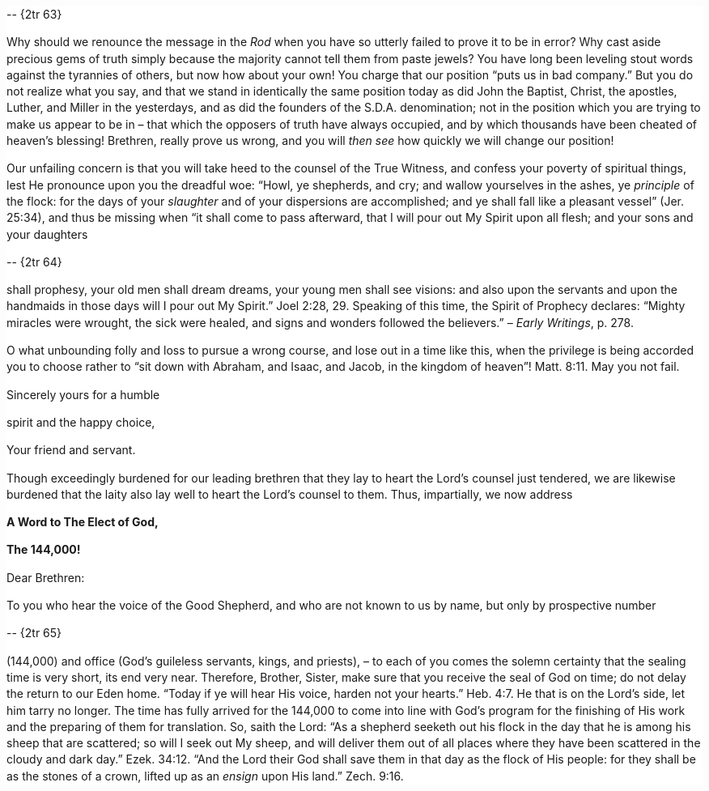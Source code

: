 -- {2tr 63}   
  
  Why should we renounce the message in the _Rod_ when you have so utterly failed to prove it to be in error? Why cast aside precious gems of truth simply because the majority cannot tell them from paste jewels? You have long been leveling stout words against the tyrannies of others, but now how about your own! You charge that our position “puts us in bad company.” But you do not realize what you say, and that we stand in identically the same position today as did John the Baptist, Christ, the apostles, Luther, and Miller in the yesterdays, and as did the founders of the S.D.A. denomination; not in the position which you are trying to make us appear to be in – that which the opposers of truth have always occupied, and by which thousands have been cheated of heaven’s blessing! Brethren, really prove us wrong, and you will _then see_ how quickly we will change our position!

 Our unfailing concern is that you will take heed to the counsel of the True Witness, and confess your poverty of spiritual things, lest He pronounce upon you the dreadful woe: “Howl, ye shepherds, and cry; and wallow yourselves in the ashes, ye _principle_ of the flock: for the days of your _slaughter_ and of your dispersions are accomplished; and ye shall fall like a pleasant vessel” (Jer. 25:34), and thus be missing when “it shall come to pass afterward, that I will pour out My Spirit upon all flesh; and your sons and your daughters

 -- {2tr 64}   
  
  shall prophesy, your old men shall dream dreams, your young men shall see visions: and also upon the servants and upon the handmaids in those days will I pour out My Spirit.” Joel 2:28, 29. Speaking of this time, the Spirit of Prophecy declares: “Mighty miracles were wrought, the sick were healed, and signs and wonders followed the believers.” – _Early Writings_, p. 278.

 O what unbounding folly and loss to pursue a wrong course, and lose out in a time like this, when the privilege is being accorded you to choose rather to “sit down with Abraham, and Isaac, and Jacob, in the kingdom of heaven”! Matt. 8:11. May you not fail.

Sincerely yours for a humble

spirit and the happy choice,

Your friend and servant.

 Though exceedingly burdened for our leading brethren that they lay to heart the Lord’s counsel just tendered, we are likewise burdened that the laity also lay well to heart the Lord’s counsel to them. Thus, impartially, we now address

**A Word to The Elect of God,**

**The 144,000!**

Dear Brethren:

 To you who hear the voice of the Good Shepherd, and who are not known to us by name, but only by prospective number

 -- {2tr 65}   
  
  (144,000) and office (God’s guileless servants, kings, and priests), – to each of you comes the solemn certainty that the sealing time is very short, its end very near. Therefore, Brother, Sister, make sure that you receive the seal of God on time; do not delay the return to our Eden home. “Today if ye will hear His voice, harden not your hearts.” Heb. 4:7. He that is on the Lord’s side, let him tarry no longer. The time has fully arrived for the 144,000 to come into line with God’s program for the finishing of His work and the preparing of them for translation. So, saith the Lord: “As a shepherd seeketh out his flock in the day that he is among his sheep that are scattered; so will I seek out My sheep, and will deliver them out of all places where they have been scattered in the cloudy and dark day.” Ezek. 34:12. “And the Lord their God shall save them in that day as the flock of His people: for they shall be as the stones of a crown, lifted up as an _ensign_ upon His land.” Zech. 9:16.
